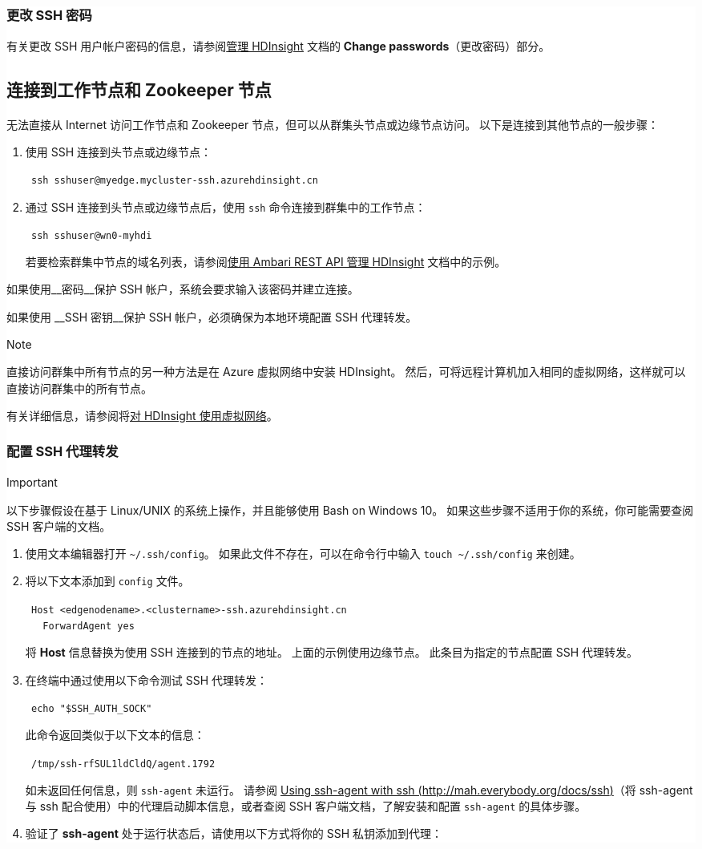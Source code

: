 ### <a name="change-the-ssh-password"></a>更改 SSH 密码

有关更改 SSH 用户帐户密码的信息，请参阅[管理 HDInsight](hdinsight-administer-use-portal-linux.md#change-passwords) 文档的 __Change passwords__（更改密码）部分。

## <a name="connect-to-worker-and-zookeeper-nodes"></a>连接到工作节点和 Zookeeper 节点

无法直接从 Internet 访问工作节点和 Zookeeper 节点，但可以从群集头节点或边缘节点访问。 以下是连接到其他节点的一般步骤：

1. 使用 SSH 连接到头节点或边缘节点：

        ssh sshuser@myedge.mycluster-ssh.azurehdinsight.cn

2. 通过 SSH 连接到头节点或边缘节点后，使用 `ssh` 命令连接到群集中的工作节点：

        ssh sshuser@wn0-myhdi

    若要检索群集中节点的域名列表，请参阅[使用 Ambari REST API 管理 HDInsight](hdinsight-hadoop-manage-ambari-rest-api.md#example-get-the-fqdn-of-cluster-nodes) 文档中的示例。

如果使用__密码__保护 SSH 帐户，系统会要求输入该密码并建立连接。

如果使用 __SSH 密钥__保护 SSH 帐户，必须确保为本地环境配置 SSH 代理转发。

> [!NOTE]
> 直接访问群集中所有节点的另一种方法是在 Azure 虚拟网络中安装 HDInsight。 然后，可将远程计算机加入相同的虚拟网络，这样就可以直接访问群集中的所有节点。
>
> 有关详细信息，请参阅将[对 HDInsight 使用虚拟网络](hdinsight-extend-hadoop-virtual-network.md)。

### <a name="configure-ssh-agent-forwarding"></a>配置 SSH 代理转发

> [!IMPORTANT]
> 以下步骤假设在基于 Linux/UNIX 的系统上操作，并且能够使用 Bash on Windows 10。 如果这些步骤不适用于你的系统，你可能需要查阅 SSH 客户端的文档。

1. 使用文本编辑器打开 `~/.ssh/config`。 如果此文件不存在，可以在命令行中输入 `touch ~/.ssh/config` 来创建。

2. 将以下文本添加到 `config` 文件。

        Host <edgenodename>.<clustername>-ssh.azurehdinsight.cn
          ForwardAgent yes

    将 __Host__ 信息替换为使用 SSH 连接到的节点的地址。 上面的示例使用边缘节点。 此条目为指定的节点配置 SSH 代理转发。

3. 在终端中通过使用以下命令测试 SSH 代理转发：

        echo "$SSH_AUTH_SOCK"

    此命令返回类似于以下文本的信息：

        /tmp/ssh-rfSUL1ldCldQ/agent.1792

    如未返回任何信息，则 `ssh-agent` 未运行。 请参阅 [Using ssh-agent with ssh (http://mah.everybody.org/docs/ssh)](http://mah.everybody.org/docs/ssh)（将 ssh-agent 与 ssh 配合使用）中的代理启动脚本信息，或者查阅 SSH 客户端文档，了解安装和配置 `ssh-agent` 的具体步骤。

4. 验证了 **ssh-agent** 处于运行状态后，请使用以下方式将你的 SSH 私钥添加到代理：
